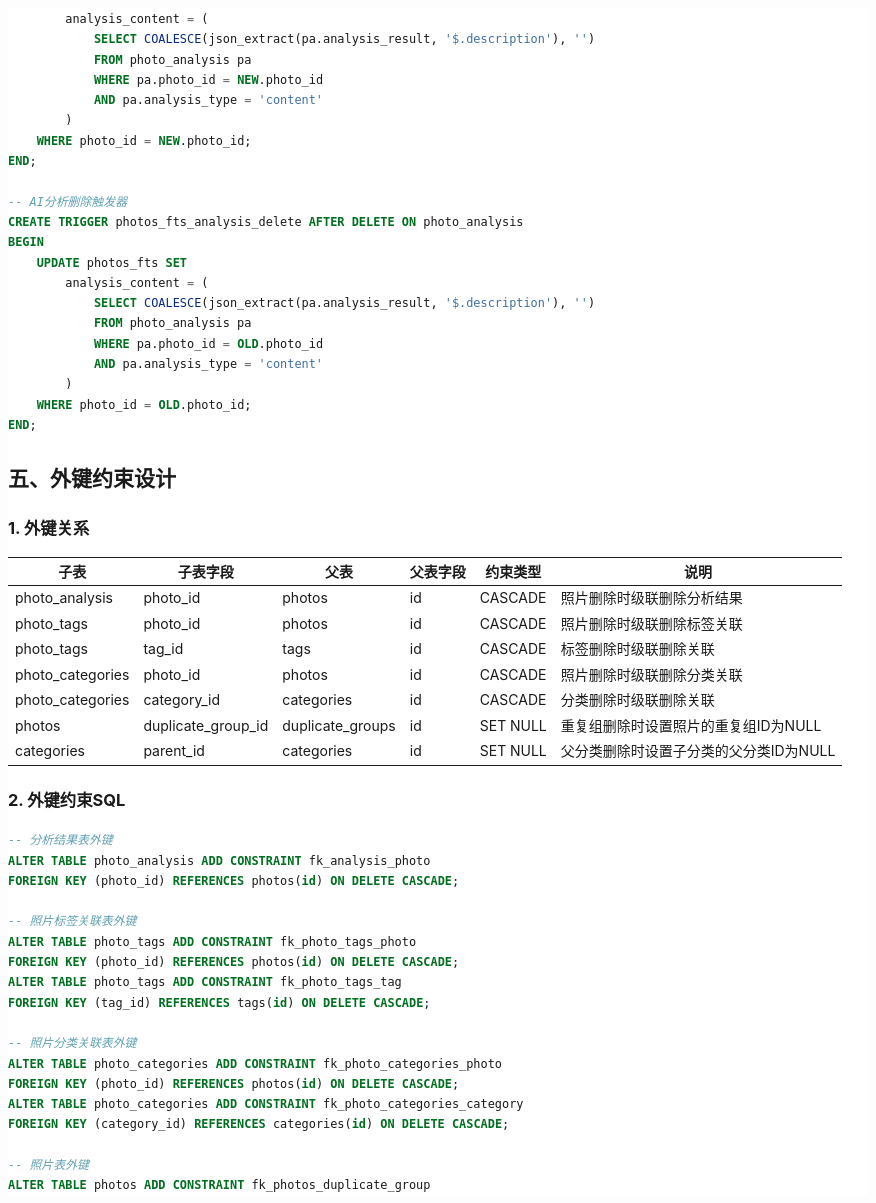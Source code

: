 ```sql
        analysis_content = (
            SELECT COALESCE(json_extract(pa.analysis_result, '$.description'), '')
            FROM photo_analysis pa
            WHERE pa.photo_id = NEW.photo_id
            AND pa.analysis_type = 'content'
        )
    WHERE photo_id = NEW.photo_id;
END;

-- AI分析删除触发器
CREATE TRIGGER photos_fts_analysis_delete AFTER DELETE ON photo_analysis
BEGIN
    UPDATE photos_fts SET
        analysis_content = (
            SELECT COALESCE(json_extract(pa.analysis_result, '$.description'), '')
            FROM photo_analysis pa
            WHERE pa.photo_id = OLD.photo_id
            AND pa.analysis_type = 'content'
        )
    WHERE photo_id = OLD.photo_id;
END;
```

## 五、外键约束设计

### 1. 外键关系

| 子表 | 子表字段 | 父表 | 父表字段 | 约束类型 | 说明 |
|------|----------|------|----------|----------|------|
| photo_analysis | photo_id | photos | id | CASCADE | 照片删除时级联删除分析结果 |
| photo_tags | photo_id | photos | id | CASCADE | 照片删除时级联删除标签关联 |
| photo_tags | tag_id | tags | id | CASCADE | 标签删除时级联删除关联 |
| photo_categories | photo_id | photos | id | CASCADE | 照片删除时级联删除分类关联 |
| photo_categories | category_id | categories | id | CASCADE | 分类删除时级联删除关联 |
| photos | duplicate_group_id | duplicate_groups | id | SET NULL | 重复组删除时设置照片的重复组ID为NULL |
| categories | parent_id | categories | id | SET NULL | 父分类删除时设置子分类的父分类ID为NULL |

### 2. 外键约束SQL

```sql
-- 分析结果表外键
ALTER TABLE photo_analysis ADD CONSTRAINT fk_analysis_photo 
FOREIGN KEY (photo_id) REFERENCES photos(id) ON DELETE CASCADE;

-- 照片标签关联表外键
ALTER TABLE photo_tags ADD CONSTRAINT fk_photo_tags_photo 
FOREIGN KEY (photo_id) REFERENCES photos(id) ON DELETE CASCADE;
ALTER TABLE photo_tags ADD CONSTRAINT fk_photo_tags_tag 
FOREIGN KEY (tag_id) REFERENCES tags(id) ON DELETE CASCADE;

-- 照片分类关联表外键
ALTER TABLE photo_categories ADD CONSTRAINT fk_photo_categories_photo 
FOREIGN KEY (photo_id) REFERENCES photos(id) ON DELETE CASCADE;
ALTER TABLE photo_categories ADD CONSTRAINT fk_photo_categories_category 
FOREIGN KEY (category_id) REFERENCES categories(id) ON DELETE CASCADE;

-- 照片表外键
ALTER TABLE photos ADD CONSTRAINT fk_photos_duplicate_group 
```